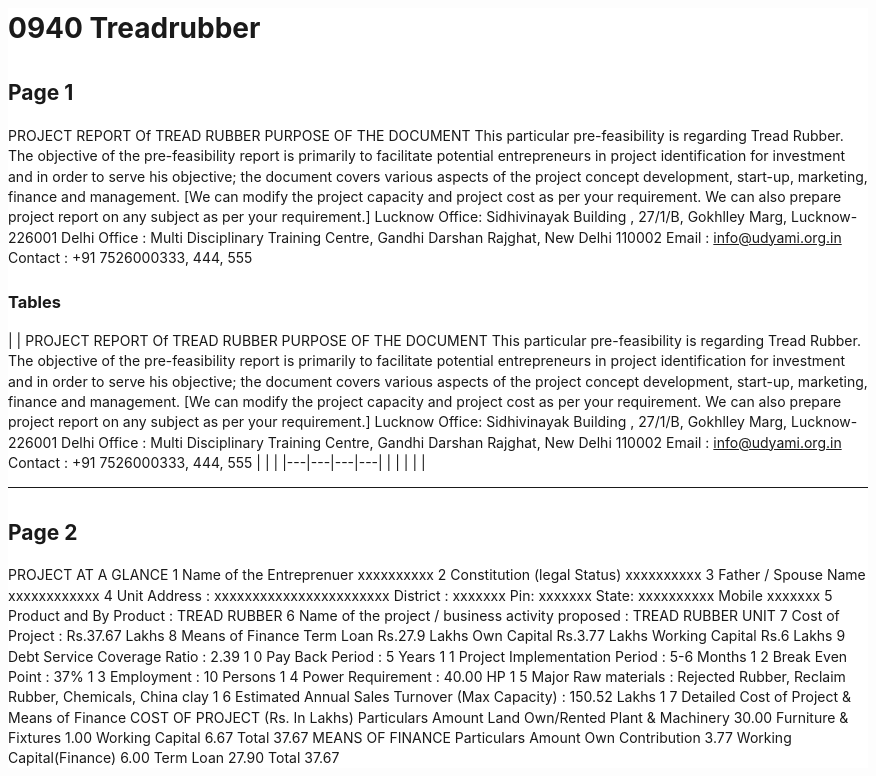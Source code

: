 # 0940 Treadrubber

## Page 1

PROJECT REPORT Of TREAD RUBBER PURPOSE OF THE DOCUMENT This particular pre-feasibility is regarding Tread Rubber. The objective of the pre-feasibility report is primarily to facilitate potential entrepreneurs in project identification for investment and in order to serve his objective; the document covers various aspects of the project concept development, start-up, marketing, finance and management. [We can modify the project capacity and project cost as per your requirement. We can also prepare project report on any subject as per your requirement.] Lucknow Office: Sidhivinayak Building , 27/1/B, Gokhlley Marg, Lucknow-226001 Delhi Office : Multi Disciplinary Training Centre, Gandhi Darshan Rajghat, New Delhi 110002 Email : info@udyami.org.in Contact : +91 7526000333, 444, 555

### Tables

|  | PROJECT REPORT
Of
TREAD RUBBER
PURPOSE OF THE DOCUMENT
This particular pre-feasibility is regarding Tread Rubber.
The objective of the pre-feasibility report is primarily to facilitate potential entrepreneurs in project
identification for investment and in order to serve his objective; the document covers various aspects
of the project concept development, start-up, marketing, finance and management.
[We can modify the project capacity and project cost as per your requirement. We can also prepare
project report on any subject as per your requirement.]
Lucknow Office: Sidhivinayak Building ,
27/1/B, Gokhlley Marg, Lucknow-226001
Delhi Office : Multi Disciplinary Training
Centre, Gandhi Darshan Rajghat,
New Delhi 110002
Email : info@udyami.org.in
Contact : +91 7526000333, 444, 555 |  |  |
|---|---|---|---|
|  |  |  |  |

---

## Page 2

PROJECT AT A GLANCE 1 Name of the Entreprenuer xxxxxxxxxx 2 Constitution (legal Status) xxxxxxxxxx 3 Father / Spouse Name xxxxxxxxxxxx 4 Unit Address : xxxxxxxxxxxxxxxxxxxxxxx District : xxxxxxx Pin: xxxxxxx State: xxxxxxxxxx Mobile xxxxxxx 5 Product and By Product : TREAD RUBBER 6 Name of the project / business activity proposed : TREAD RUBBER UNIT 7 Cost of Project : Rs.37.67 Lakhs 8 Means of Finance Term Loan Rs.27.9 Lakhs Own Capital Rs.3.77 Lakhs Working Capital Rs.6 Lakhs 9 Debt Service Coverage Ratio : 2.39 1 0 Pay Back Period : 5 Years 1 1 Project Implementation Period : 5-6 Months 1 2 Break Even Point : 37% 1 3 Employment : 10 Persons 1 4 Power Requirement : 40.00 HP 1 5 Major Raw materials : Rejected Rubber, Reclaim Rubber, Chemicals, China clay 1 6 Estimated Annual Sales Turnover (Max Capacity) : 150.52 Lakhs 1 7 Detailed Cost of Project & Means of Finance COST OF PROJECT (Rs. In Lakhs) Particulars Amount Land Own/Rented Plant & Machinery 30.00 Furniture & Fixtures 1.00 Working Capital 6.67 Total 37.67 MEANS OF FINANCE Particulars Amount Own Contribution 3.77 Working Capital(Finance) 6.00 Term Loan 27.90 Total 37.67
